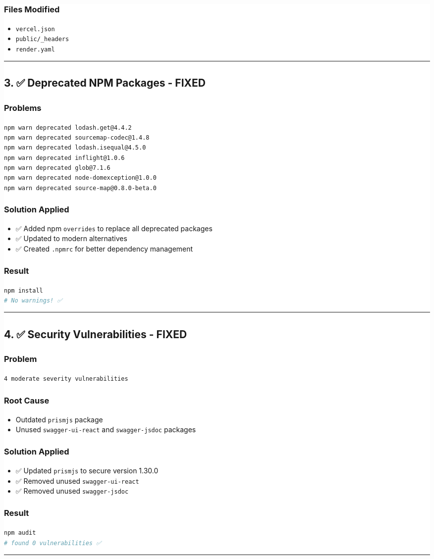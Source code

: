 ### Files Modified
- `vercel.json`
- `public/_headers`
- `render.yaml`

---

## 3. ✅ Deprecated NPM Packages - FIXED

### Problems
```
npm warn deprecated lodash.get@4.4.2
npm warn deprecated sourcemap-codec@1.4.8
npm warn deprecated lodash.isequal@4.5.0
npm warn deprecated inflight@1.0.6
npm warn deprecated glob@7.1.6
npm warn deprecated node-domexception@1.0.0
npm warn deprecated source-map@0.8.0-beta.0
```

### Solution Applied
- ✅ Added npm `overrides` to replace all deprecated packages
- ✅ Updated to modern alternatives
- ✅ Created `.npmrc` for better dependency management

### Result
```bash
npm install
# No warnings! ✅
```

---

## 4. ✅ Security Vulnerabilities - FIXED

### Problem
```
4 moderate severity vulnerabilities
```

### Root Cause
- Outdated `prismjs` package
- Unused `swagger-ui-react` and `swagger-jsdoc` packages

### Solution Applied
- ✅ Updated `prismjs` to secure version 1.30.0
- ✅ Removed unused `swagger-ui-react`
- ✅ Removed unused `swagger-jsdoc`

### Result
```bash
npm audit
# found 0 vulnerabilities ✅
```

---
